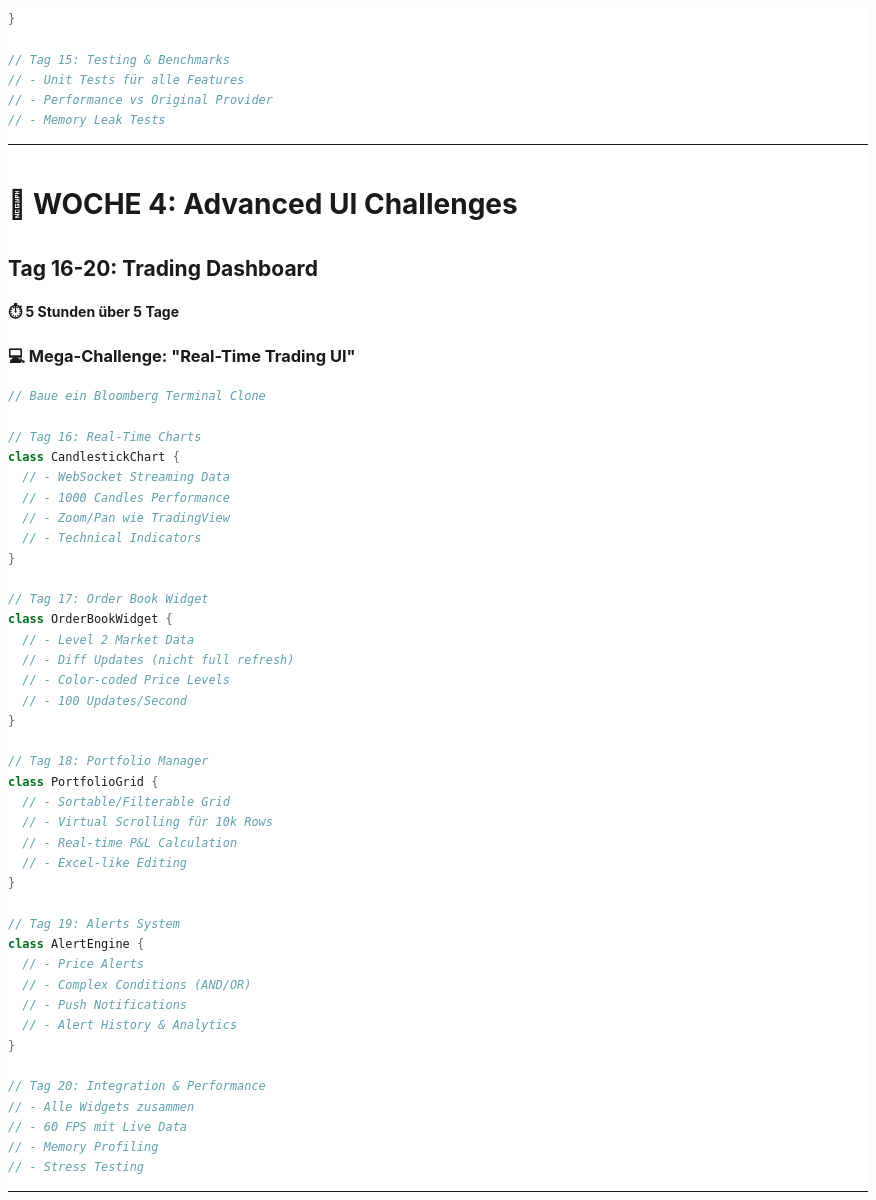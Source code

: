 ```dart
}

// Tag 15: Testing & Benchmarks
// - Unit Tests für alle Features
// - Performance vs Original Provider
// - Memory Leak Tests
```

---

# 📅 WOCHE 4: Advanced UI Challenges

## Tag 16-20: Trading Dashboard
**⏱️ 5 Stunden über 5 Tage**

### 💻 Mega-Challenge: "Real-Time Trading UI"
```dart
// Baue ein Bloomberg Terminal Clone

// Tag 16: Real-Time Charts
class CandlestickChart {
  // - WebSocket Streaming Data
  // - 1000 Candles Performance
  // - Zoom/Pan wie TradingView
  // - Technical Indicators
}

// Tag 17: Order Book Widget
class OrderBookWidget {
  // - Level 2 Market Data
  // - Diff Updates (nicht full refresh)
  // - Color-coded Price Levels
  // - 100 Updates/Second
}

// Tag 18: Portfolio Manager
class PortfolioGrid {
  // - Sortable/Filterable Grid
  // - Virtual Scrolling für 10k Rows
  // - Real-time P&L Calculation
  // - Excel-like Editing
}

// Tag 19: Alerts System
class AlertEngine {
  // - Price Alerts
  // - Complex Conditions (AND/OR)
  // - Push Notifications
  // - Alert History & Analytics
}

// Tag 20: Integration & Performance
// - Alle Widgets zusammen
// - 60 FPS mit Live Data
// - Memory Profiling
// - Stress Testing
```

---